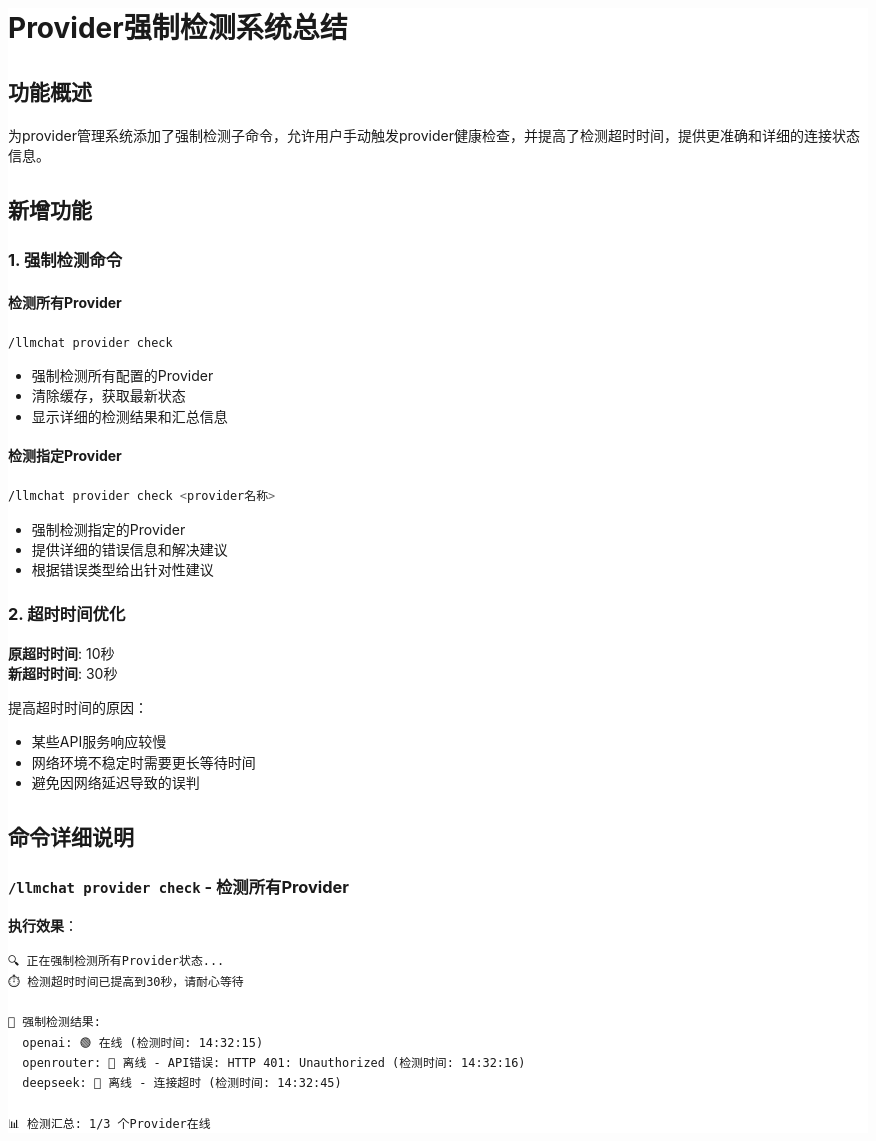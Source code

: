 # Provider强制检测系统总结

## 功能概述

为provider管理系统添加了强制检测子命令，允许用户手动触发provider健康检查，并提高了检测超时时间，提供更准确和详细的连接状态信息。

## 新增功能

### 1. 强制检测命令

#### 检测所有Provider
```bash
/llmchat provider check
```
- 强制检测所有配置的Provider
- 清除缓存，获取最新状态
- 显示详细的检测结果和汇总信息

#### 检测指定Provider
```bash
/llmchat provider check <provider名称>
```
- 强制检测指定的Provider
- 提供详细的错误信息和解决建议
- 根据错误类型给出针对性建议

### 2. 超时时间优化

**原超时时间**: 10秒  
**新超时时间**: 30秒  

提高超时时间的原因：
- 某些API服务响应较慢
- 网络环境不稳定时需要更长等待时间
- 避免因网络延迟导致的误判

## 命令详细说明

### `/llmchat provider check` - 检测所有Provider

**执行效果**：
```
🔍 正在强制检测所有Provider状态...
⏱️ 检测超时时间已提高到30秒，请耐心等待

📡 强制检测结果:
  openai: 🟢 在线 (检测时间: 14:32:15)
  openrouter: 🔴 离线 - API错误: HTTP 401: Unauthorized (检测时间: 14:32:16)
  deepseek: 🔴 离线 - 连接超时 (检测时间: 14:32:45)

📊 检测汇总: 1/3 个Provider在线
```
